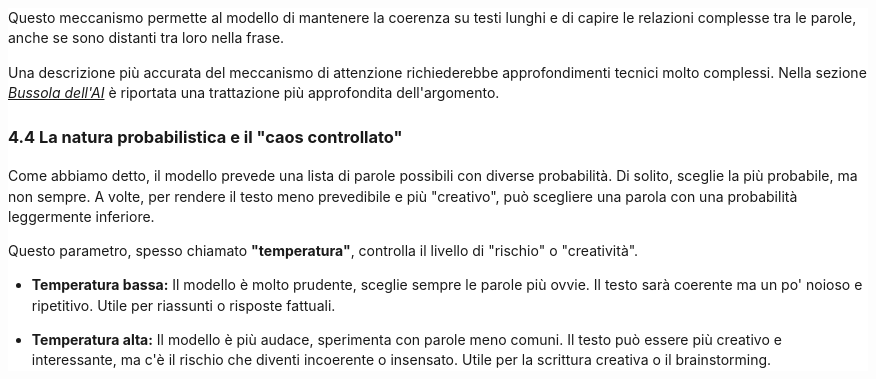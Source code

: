 Questo meccanismo permette al modello di mantenere la coerenza su testi lunghi e di capire le relazioni complesse tra le parole, anche se sono distanti tra loro nella frase.

Una descrizione più accurata del meccanismo di attenzione richiederebbe approfondimenti tecnici molto complessi. Nella sezione [*Bussola dell'AI*](../../ai-compass/base-concepts-in-gen-ai#la-svolta-nellera-dellai-generativa---architettura-transformers) è riportata una trattazione più approfondita dell'argomento.

### 4.4 La natura probabilistica e il "caos controllato"

Come abbiamo detto, il modello prevede una lista di parole possibili con diverse probabilità. Di solito, sceglie la più probabile, ma non sempre. A volte, per rendere il testo meno prevedibile e più "creativo", può scegliere una parola con una probabilità leggermente inferiore.

Questo parametro, spesso chiamato **"temperatura"**, controlla il livello di "rischio" o "creatività".

- **Temperatura bassa:** Il modello è molto prudente, sceglie sempre le parole più ovvie. Il testo sarà coerente ma un po' noioso e ripetitivo. Utile per riassunti o risposte fattuali.

- **Temperatura alta:** Il modello è più audace, sperimenta con parole meno comuni. Il testo può essere più creativo e interessante, ma c'è il rischio che diventi incoerente o insensato. Utile per la scrittura creativa o il brainstorming.
